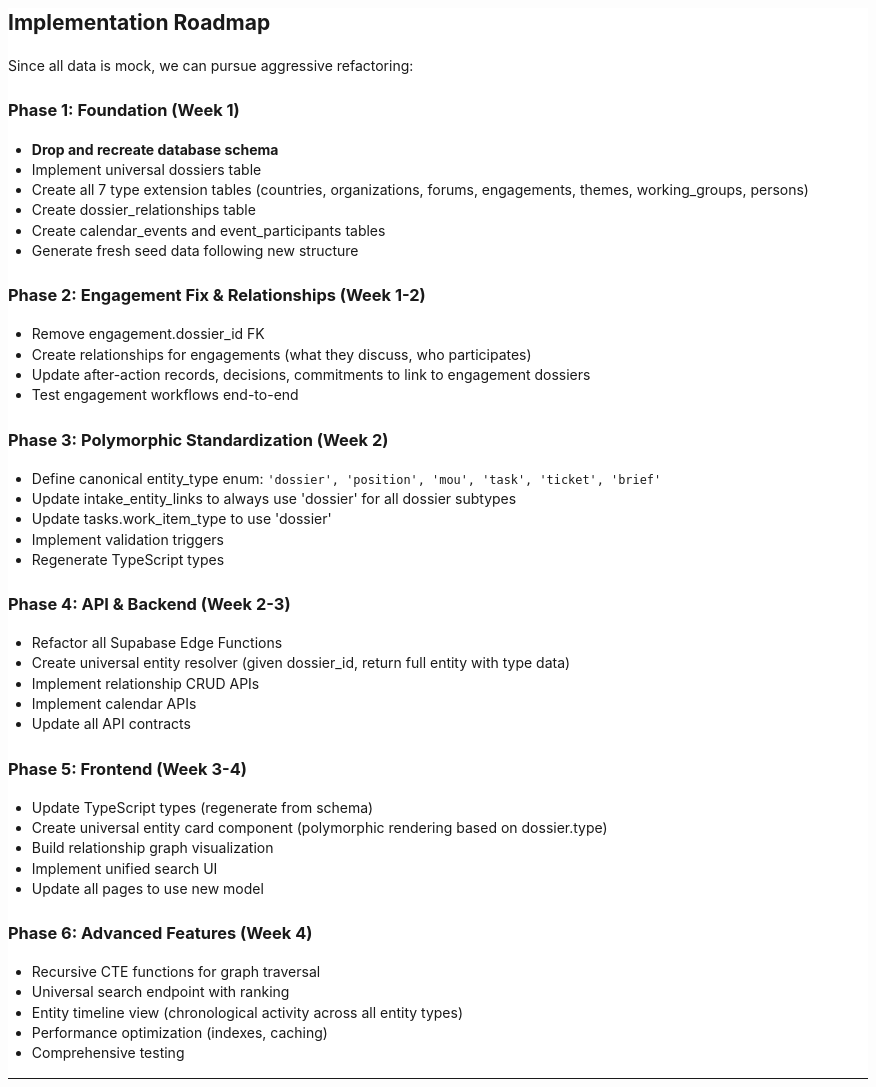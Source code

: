 
## Implementation Roadmap

Since all data is mock, we can pursue aggressive refactoring:

### Phase 1: Foundation (Week 1)
- **Drop and recreate database schema**
- Implement universal dossiers table
- Create all 7 type extension tables (countries, organizations, forums, engagements, themes, working_groups, persons)
- Create dossier_relationships table
- Create calendar_events and event_participants tables
- Generate fresh seed data following new structure

### Phase 2: Engagement Fix & Relationships (Week 1-2)
- Remove engagement.dossier_id FK
- Create relationships for engagements (what they discuss, who participates)
- Update after-action records, decisions, commitments to link to engagement dossiers
- Test engagement workflows end-to-end

### Phase 3: Polymorphic Standardization (Week 2)
- Define canonical entity_type enum: `'dossier', 'position', 'mou', 'task', 'ticket', 'brief'`
- Update intake_entity_links to always use 'dossier' for all dossier subtypes
- Update tasks.work_item_type to use 'dossier'
- Implement validation triggers
- Regenerate TypeScript types

### Phase 4: API & Backend (Week 2-3)
- Refactor all Supabase Edge Functions
- Create universal entity resolver (given dossier_id, return full entity with type data)
- Implement relationship CRUD APIs
- Implement calendar APIs
- Update all API contracts

### Phase 5: Frontend (Week 3-4)
- Update TypeScript types (regenerate from schema)
- Create universal entity card component (polymorphic rendering based on dossier.type)
- Build relationship graph visualization
- Implement unified search UI
- Update all pages to use new model

### Phase 6: Advanced Features (Week 4)
- Recursive CTE functions for graph traversal
- Universal search endpoint with ranking
- Entity timeline view (chronological activity across all entity types)
- Performance optimization (indexes, caching)
- Comprehensive testing

---
